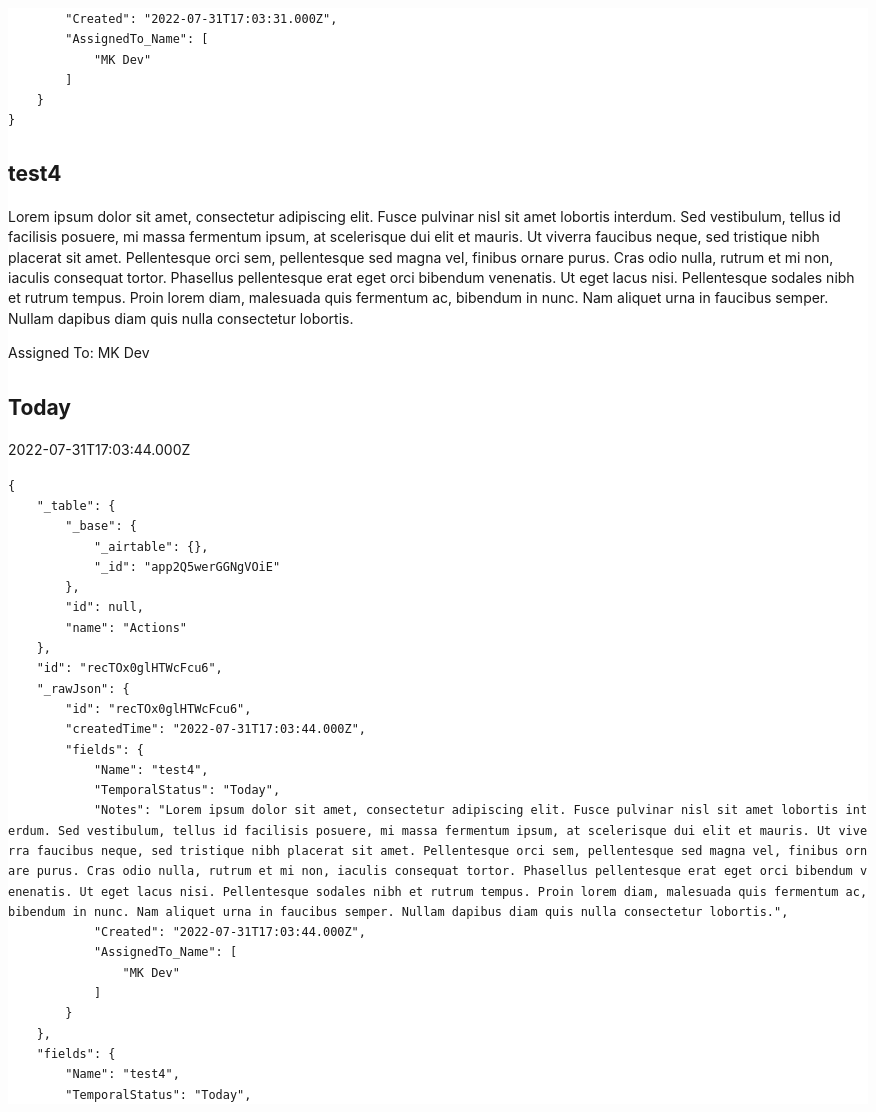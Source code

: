 ```
        "Created": "2022-07-31T17:03:31.000Z",
        "AssignedTo_Name": [
            "MK Dev"
        ]
    }
}
```


## test4
Lorem ipsum dolor sit amet, consectetur adipiscing elit. Fusce pulvinar nisl sit amet lobortis interdum. Sed vestibulum, tellus id facilisis posuere, mi massa fermentum ipsum, at scelerisque dui elit et mauris. Ut viverra faucibus neque, sed tristique nibh placerat sit amet. Pellentesque orci sem, pellentesque sed magna vel, finibus ornare purus. Cras odio nulla, rutrum et mi non, iaculis consequat tortor. Phasellus pellentesque erat eget orci bibendum venenatis. Ut eget lacus nisi. Pellentesque sodales nibh et rutrum tempus. Proin lorem diam, malesuada quis fermentum ac, bibendum in nunc. Nam aliquet urna in faucibus semper. Nullam dapibus diam quis nulla consectetur lobortis.



Assigned To: MK Dev
## Today
2022-07-31T17:03:44.000Z
```
{
    "_table": {
        "_base": {
            "_airtable": {},
            "_id": "app2Q5werGGNgVOiE"
        },
        "id": null,
        "name": "Actions"
    },
    "id": "recTOx0glHTWcFcu6",
    "_rawJson": {
        "id": "recTOx0glHTWcFcu6",
        "createdTime": "2022-07-31T17:03:44.000Z",
        "fields": {
            "Name": "test4",
            "TemporalStatus": "Today",
            "Notes": "Lorem ipsum dolor sit amet, consectetur adipiscing elit. Fusce pulvinar nisl sit amet lobortis interdum. Sed vestibulum, tellus id facilisis posuere, mi massa fermentum ipsum, at scelerisque dui elit et mauris. Ut viverra faucibus neque, sed tristique nibh placerat sit amet. Pellentesque orci sem, pellentesque sed magna vel, finibus ornare purus. Cras odio nulla, rutrum et mi non, iaculis consequat tortor. Phasellus pellentesque erat eget orci bibendum venenatis. Ut eget lacus nisi. Pellentesque sodales nibh et rutrum tempus. Proin lorem diam, malesuada quis fermentum ac, bibendum in nunc. Nam aliquet urna in faucibus semper. Nullam dapibus diam quis nulla consectetur lobortis.",
            "Created": "2022-07-31T17:03:44.000Z",
            "AssignedTo_Name": [
                "MK Dev"
            ]
        }
    },
    "fields": {
        "Name": "test4",
        "TemporalStatus": "Today",
```